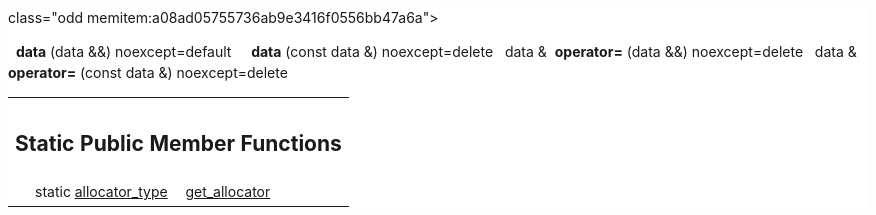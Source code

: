 class="odd memitem:a08ad05755736ab9e3416f0556bb47a6a">
<td class="memItemLeft" style="text-align: right;"
data-valign="top"><span id="a08ad05755736ab9e3416f0556bb47a6a"></span>
 </td>
<td class="memItemRight" data-valign="bottom"><strong>data</strong>
(data &amp;&amp;) noexcept=default</td>
</tr>
<tr class="even separator:a08ad05755736ab9e3416f0556bb47a6a">
<td colspan="2" class="memSeparator"> </td>
</tr>
<tr id="r_a416abf41e6c61061dd2be762a88cceb8"
class="odd memitem:a416abf41e6c61061dd2be762a88cceb8">
<td class="memItemLeft" style="text-align: right;"
data-valign="top"><span id="a416abf41e6c61061dd2be762a88cceb8"></span>
 </td>
<td class="memItemRight" data-valign="bottom"><strong>data</strong>
(const data &amp;) noexcept=delete</td>
</tr>
<tr class="even separator:a416abf41e6c61061dd2be762a88cceb8">
<td colspan="2" class="memSeparator"> </td>
</tr>
<tr id="r_a927438868ffbf6535f63714d47834cd1"
class="odd memitem:a927438868ffbf6535f63714d47834cd1">
<td class="memItemLeft" style="text-align: right;"
data-valign="top"><span id="a927438868ffbf6535f63714d47834cd1"></span>
data &amp; </td>
<td class="memItemRight" data-valign="bottom"><strong>operator=</strong>
(data &amp;&amp;) noexcept=delete</td>
</tr>
<tr class="even separator:a927438868ffbf6535f63714d47834cd1">
<td colspan="2" class="memSeparator"> </td>
</tr>
<tr id="r_a4961a9b6e8be5c581766516572989b2e"
class="odd memitem:a4961a9b6e8be5c581766516572989b2e">
<td class="memItemLeft" style="text-align: right;"
data-valign="top"><span id="a4961a9b6e8be5c581766516572989b2e"></span>
data &amp; </td>
<td class="memItemRight" data-valign="bottom"><strong>operator=</strong>
(const data &amp;) noexcept=delete</td>
</tr>
<tr class="even separator:a4961a9b6e8be5c581766516572989b2e">
<td colspan="2" class="memSeparator"> </td>
</tr>
</tbody>
</table>

<table class="memberdecls">
<colgroup>
<col style="width: 50%" />
<col style="width: 50%" />
</colgroup>
<tbody>
<tr class="odd heading">
<td colspan="2"><h2 id="static-public-member-functions"
class="groupheader"><span id="pub-static-methods"></span> Static Public
Member Functions</h2></td>
</tr>
<tr id="r_a4bceecf563151eb58af179416d8e6299"
class="even memitem:a4bceecf563151eb58af179416d8e6299">
<td class="memItemLeft" style="text-align: right;"
data-valign="top">static <a href="#a83f845db2d54cedad97279bad70aea52"
class="el">allocator_type</a> </td>
<td class="memItemRight" data-valign="bottom"><a
href="#a4bceecf563151eb58af179416d8e6299" class="el">get_allocator</a>